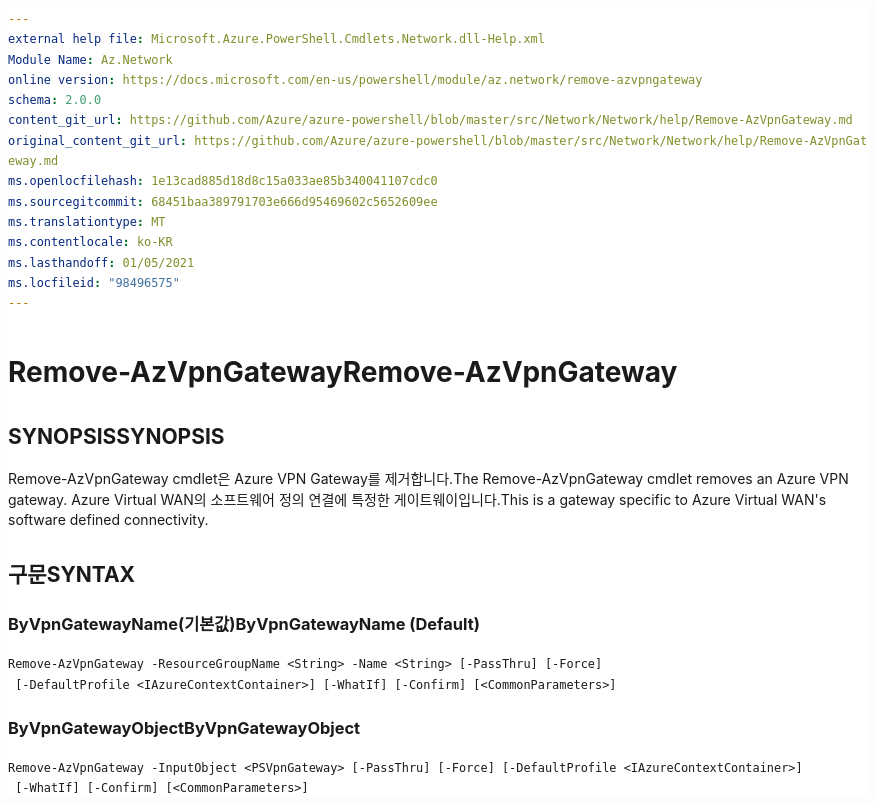 ```yaml
---
external help file: Microsoft.Azure.PowerShell.Cmdlets.Network.dll-Help.xml
Module Name: Az.Network
online version: https://docs.microsoft.com/en-us/powershell/module/az.network/remove-azvpngateway
schema: 2.0.0
content_git_url: https://github.com/Azure/azure-powershell/blob/master/src/Network/Network/help/Remove-AzVpnGateway.md
original_content_git_url: https://github.com/Azure/azure-powershell/blob/master/src/Network/Network/help/Remove-AzVpnGateway.md
ms.openlocfilehash: 1e13cad885d18d8c15a033ae85b340041107cdc0
ms.sourcegitcommit: 68451baa389791703e666d95469602c5652609ee
ms.translationtype: MT
ms.contentlocale: ko-KR
ms.lasthandoff: 01/05/2021
ms.locfileid: "98496575"
---
```

# <span data-ttu-id="59efd-101">Remove-AzVpnGateway</span><span class="sxs-lookup"><span data-stu-id="59efd-101">Remove-AzVpnGateway</span></span>

## <span data-ttu-id="59efd-102">SYNOPSIS</span><span class="sxs-lookup"><span data-stu-id="59efd-102">SYNOPSIS</span></span>
<span data-ttu-id="59efd-103">Remove-AzVpnGateway cmdlet은 Azure VPN Gateway를 제거합니다.</span><span class="sxs-lookup"><span data-stu-id="59efd-103">The Remove-AzVpnGateway cmdlet removes an Azure VPN gateway.</span></span> <span data-ttu-id="59efd-104">Azure Virtual WAN의 소프트웨어 정의 연결에 특정한 게이트웨이입니다.</span><span class="sxs-lookup"><span data-stu-id="59efd-104">This is a gateway specific to Azure Virtual WAN's software defined connectivity.</span></span>

## <span data-ttu-id="59efd-105">구문</span><span class="sxs-lookup"><span data-stu-id="59efd-105">SYNTAX</span></span>

### <span data-ttu-id="59efd-106">ByVpnGatewayName(기본값)</span><span class="sxs-lookup"><span data-stu-id="59efd-106">ByVpnGatewayName (Default)</span></span>
```
Remove-AzVpnGateway -ResourceGroupName <String> -Name <String> [-PassThru] [-Force]
 [-DefaultProfile <IAzureContextContainer>] [-WhatIf] [-Confirm] [<CommonParameters>]
```

### <span data-ttu-id="59efd-107">ByVpnGatewayObject</span><span class="sxs-lookup"><span data-stu-id="59efd-107">ByVpnGatewayObject</span></span>
```
Remove-AzVpnGateway -InputObject <PSVpnGateway> [-PassThru] [-Force] [-DefaultProfile <IAzureContextContainer>]
 [-WhatIf] [-Confirm] [<CommonParameters>]
```
